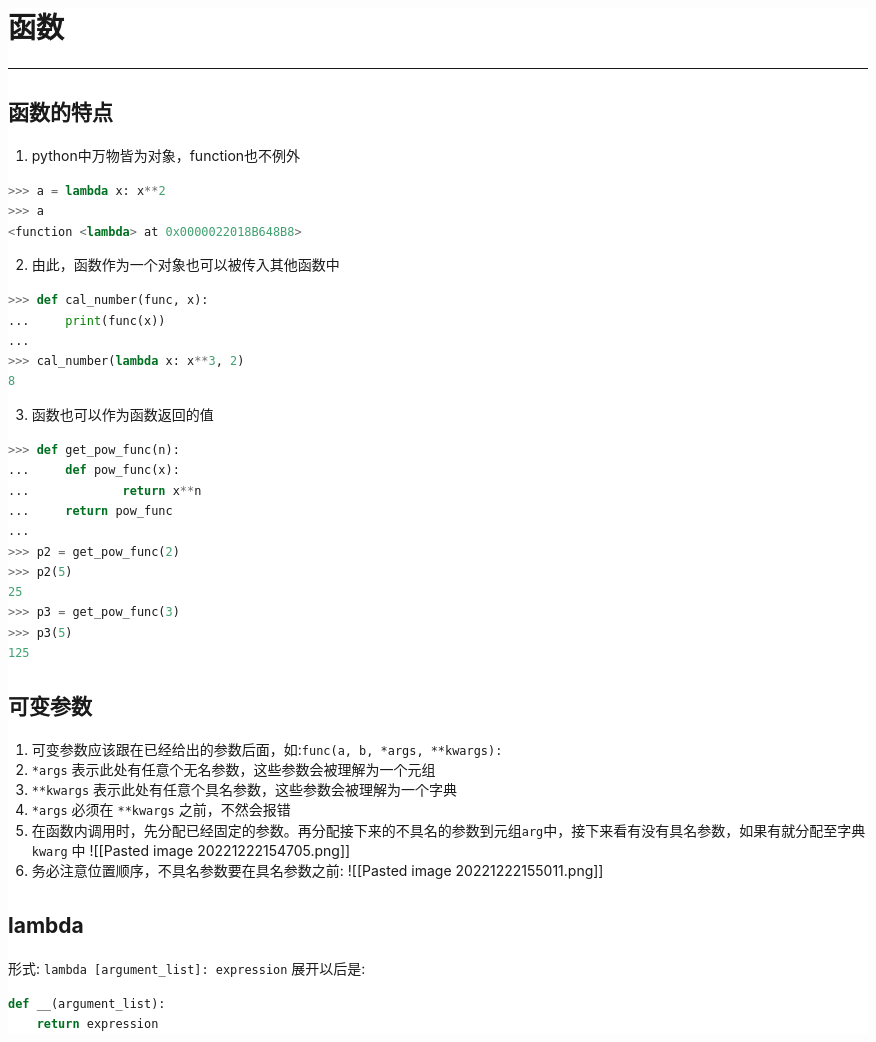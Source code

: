 # 函数
---
## 函数的特点

1. python中万物皆为对象，function也不例外
```python
>>> a = lambda x: x**2
>>> a
<function <lambda> at 0x0000022018B648B8>
```
2. 由此，函数作为一个对象也可以被传入其他函数中
```python
>>> def cal_number(func, x):
...     print(func(x))
...
>>> cal_number(lambda x: x**3, 2)
8
```
3. 函数也可以作为函数返回的值
```python
>>> def get_pow_func(n):
...     def pow_func(x):
...             return x**n
...     return pow_func
...
>>> p2 = get_pow_func(2)
>>> p2(5)
25
>>> p3 = get_pow_func(3)
>>> p3(5)
125
```



## 可变参数

1. 可变参数应该跟在已经给出的参数后面，如:`func(a, b, *args, **kwargs):`
2. `*args` 表示此处有任意个无名参数，这些参数会被理解为一个元组
3. `**kwargs` 表示此处有任意个具名参数，这些参数会被理解为一个字典
4. `*args` 必须在 `**kwargs` 之前，不然会报错
5. 在函数内调用时，先分配已经固定的参数。再分配接下来的不具名的参数到元组`arg`中，接下来看有没有具名参数，如果有就分配至字典`kwarg` 中
![[Pasted image 20221222154705.png]]
6. 务必注意位置顺序，不具名参数要在具名参数之前:
 ![[Pasted image 20221222155011.png]]

## lambda
形式:
`lambda [argument_list]: expression`
展开以后是:
```python
def __(argument_list):
	return expression
```
